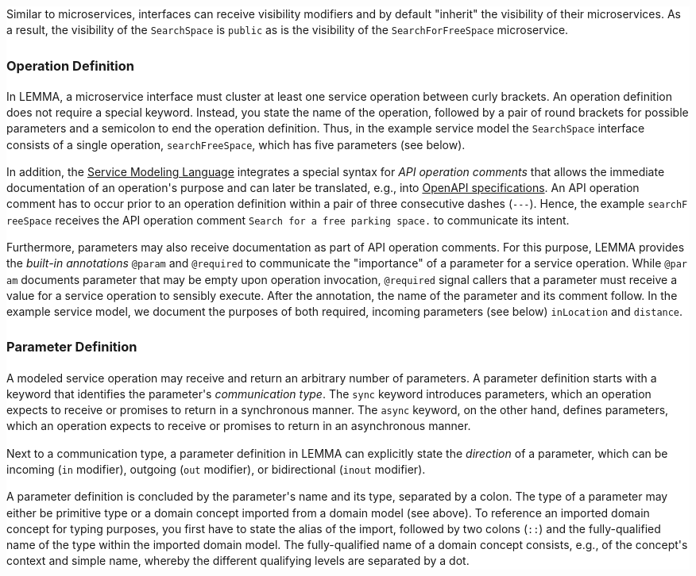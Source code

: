 Similar to microservices, interfaces can receive visibility modifiers and by
default "inherit" the visibility of their microservices. As a result, the
visibility of the `SearchSpace` is `public` as is the visibility of the 
`SearchForFreeSpace` microservice.

### Operation Definition
In LEMMA, a microservice interface must cluster at least one service operation
between curly brackets. An operation definition does not require a special
keyword. Instead, you state the name of the operation, followed by a pair of
round brackets for possible parameters and a semicolon to end the operation
definition. Thus, in the example service model the `SearchSpace` interface
consists of a single operation, `searchFreeSpace`, which has five parameters
(see below).

In addition, the
[Service Modeling Language](../../user-guide/service-modeling-language)
integrates a special syntax for *API operation comments* that allows the
immediate documentation of an operation's purpose and can later be translated,
e.g., into [OpenAPI specifications](https://www.openapis.org). An API operation
comment has to occur prior to an operation definition within a pair of three
consecutive dashes (`---`). Hence, the example `searchFreeSpace` receives the
API operation comment `Search for a free parking space.` to communicate its
intent.

Furthermore, parameters may also receive documentation as part of API operation
comments. For this purpose, LEMMA provides the *built-in annotations* `@param`
and `@required` to communicate the "importance" of a parameter for a service
operation. While `@param` documents parameter that may be empty upon operation
invocation, `@required` signal callers that a parameter must receive a value for
a service operation to sensibly execute. After the annotation, the name of the
parameter and its comment follow. In the example service model, we document the
purposes of both required, incoming parameters (see below) `inLocation` and
`distance`.

### Parameter Definition
A modeled service operation may receive and return an arbitrary number of
parameters. A parameter definition starts with a keyword that identifies the
parameter's *communication type*. The `sync` keyword introduces parameters,
which an operation expects to receive or promises to return in a synchronous
manner. The `async` keyword, on the other hand, defines parameters, which an
operation expects to receive or promises to return in an asynchronous manner.

Next to a communication type, a parameter definition in LEMMA can explicitly 
state the *direction* of a parameter, which can be incoming (`in` modifier),
outgoing (`out` modifier), or bidirectional (`inout` modifier).

A parameter definition is concluded by the parameter's name and its type,
separated by a colon. The type of a parameter may either be primitive type or a
domain concept imported from a domain model (see above). To reference an
imported domain concept for typing purposes, you first have to state the alias
of the import, followed by two colons (`::`) and the fully-qualified name of the
type within the imported domain model. The fully-qualified name of a domain
concept consists, e.g., of the concept's context and simple name, whereby the
different qualifying levels are separated by a dot.
